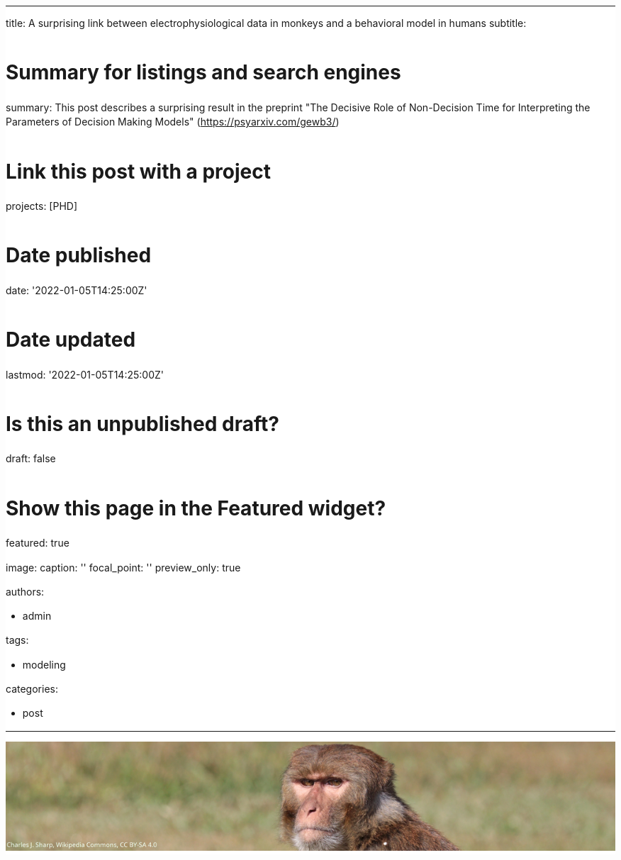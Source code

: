 
---
title: A surprising link between electrophysiological data in monkeys and a behavioral model in humans
subtitle: 

# Summary for listings and search engines
summary: This post describes a surprising result in the preprint "The Decisive Role of Non-Decision Time for Interpreting the Parameters of Decision Making Models" (https://psyarxiv.com/gewb3/)

# Link this post with a project
projects: [PHD]

# Date published
date: '2022-01-05T14:25:00Z'

# Date updated
lastmod: '2022-01-05T14:25:00Z'

# Is this an unpublished draft?
draft: false

# Show this page in the Featured widget?
featured: true

image:
  caption: ''
  focal_point: ''
  preview_only: true


authors:
  - admin

tags:
  - modeling

categories:
  - post
---


![test](A_surprising_link_files/Macaca_mulatta.jpg)
